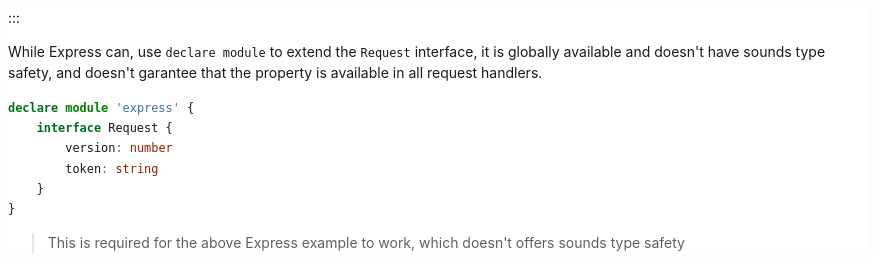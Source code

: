 :::
</template>

<template v-slot:left-content>

> Express use a single queue-based order for middleware which execute in order

</template>

<template v-slot:right>

::: code-group

```ts twoslash [Elysia]
import { Elysia } from 'elysia'

const app = new Elysia()
	.decorate('version', 2)
	.get('/version', ({ version }) => version)
	.resolve(({ status, headers: { authorization } }) => {
		if(!authorization?.startsWith('Bearer '))
			return status(401)

		return {
			token: authorization.split(' ')[1]
		}
	})
	.get('/token', ({ token, version }) => {
		version
		//  ^?


		return token
		//       ^?
	})
```

:::
</template>

<template v-slot:right-content>

> Elysia use a specific event interceptor for each point in the request pipeline

</template>

</Compare>

While Express can, use `declare module` to extend the `Request` interface, it is globally available and doesn't have sounds type safety, and doesn't garantee that the property is available in all request handlers.

```ts
declare module 'express' {
  	interface Request {
    	version: number
  		token: string
  	}
}
```
> This is required for the above Express example to work, which doesn't offers sounds type safety
